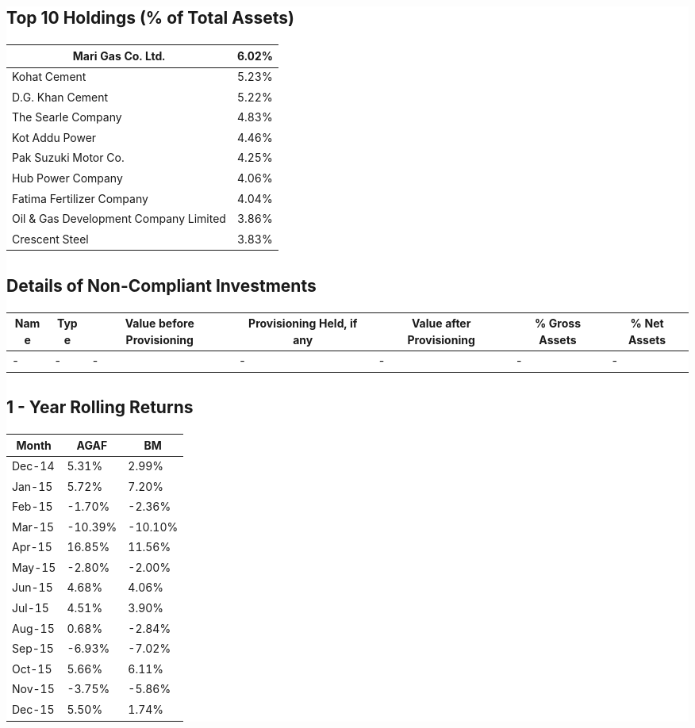 ## Top 10 Holdings (% of Total Assets)

| Mari Gas Co. Ltd.                     | 6.02% |
| ------------------------------------- | ----- |
| Kohat Cement                          | 5.23% |
| D.G. Khan Cement                      | 5.22% |
| The Searle Company                    | 4.83% |
| Kot Addu Power                        | 4.46% |
| Pak Suzuki Motor Co.                  | 4.25% |
| Hub Power Company                     | 4.06% |
| Fatima Fertilizer Company             | 4.04% |
| Oil & Gas Development Company Limited | 3.86% |
| Crescent Steel                        | 3.83% |

## Details of Non-Compliant Investments

| Name | Type | Value before Provisioning | Provisioning Held, if any | Value after Provisioning | % Gross Assets | % Net Assets |
| ---- | ---- | ------------------------- | ------------------------- | ------------------------ | -------------- | ------------ |
| -    | -    | -                         | -                         | -                        | -              | -            |

## 1 - Year Rolling Returns

| Month  | AGAF    | BM      |
| ------ | ------- | ------- |
| Dec-14 | 5.31%   | 2.99%   |
| Jan-15 | 5.72%   | 7.20%   |
| Feb-15 | -1.70%  | -2.36%  |
| Mar-15 | -10.39% | -10.10% |
| Apr-15 | 16.85%  | 11.56%  |
| May-15 | -2.80%  | -2.00%  |
| Jun-15 | 4.68%   | 4.06%   |
| Jul-15 | 4.51%   | 3.90%   |
| Aug-15 | 0.68%   | -2.84%  |
| Sep-15 | -6.93%  | -7.02%  |
| Oct-15 | 5.66%   | 6.11%   |
| Nov-15 | -3.75%  | -5.86%  |
| Dec-15 | 5.50%   | 1.74%   |
